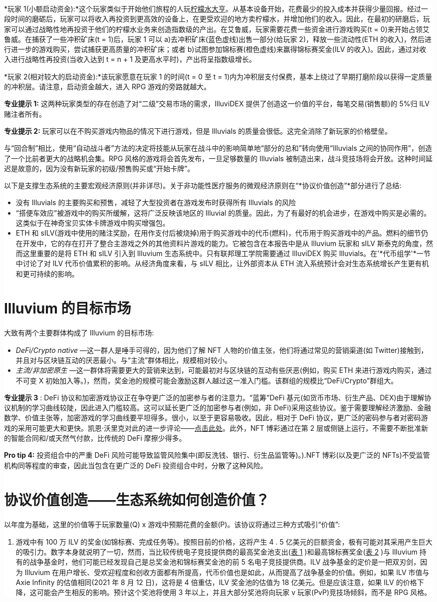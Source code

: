 *玩家 1(小额启动资金):*这个玩家类似于开始他们旅程的人玩[柠檬水大亨](https://en.wikipedia.org/wiki/Lemonade_Tycoon)。从基本设备开始，花费最少的投入成本并获得少量回报。经过一段时间的磨砺后，玩家可以将收入再投资到更高效的设备上，在更受欢迎的地方卖柠檬水，并增加他们的收入。因此，在最初的研磨后，玩家可以通过战略性地再投资于他们的柠檬水业务来创造指数级的产出。在艾鲁威，玩家需要花费一些资金进行游戏购买(t = 0)来开始占领艾鲁威。在捕获了一些冲积矿床(t = 1)后，玩家 1 可以 a)去冲积矿床(蓝色虚线)出售一部分(给玩家 2)，释放一些流动性(ETH 的收入)，然后进行进一步的游戏购买，尝试捕获更高质量的冲积矿床；或者 b)试图参加锦标赛(橙色虚线)来赢得锦标赛奖金(ILV 的收入)。因此，通过对收入进行战略性再投资(当收入达到 t = n + 1 及更高水平时)，产出将呈指数级增长。

*玩家 2(相对较大的启动资金):*该玩家愿意在玩家 1 的时间(t = 0 至 t = 1)内为冲积层支付保费，基本上绕过了早期打磨阶段以获得一定质量的冲积层。请注意，启动资金越大，进入 RPG 游戏的旁路就越大。

**专业提示 1:** 这两种玩家类型的存在创造了对“二级”交易市场的需求，IlluviDEX 提供了创造这一价值的平台，每笔交易(销售额)的 5%归 ILV 赌注者所有。

**专业提示 2:** 玩家可以在不购买游戏内物品的情况下进行游戏，但是 Illuvials 的质量会很低。这完全消除了新玩家的价格壁垒。

与“回合制”相比，使用“自动战斗者”方法的决定将技能从玩家在战斗中的影响简单地“部分的总和”转向使用“Illuvials 之间的协同作用”，创造了一个比前者更大的战略机会集。RPG 风格的游戏将会首先发布，一旦足够数量的 Illuvials 被制造出来，战斗竞技场将会开放。这种时间延迟是故意的，因为没有新玩家的初级/预售购买或“开始卡牌”。

以下是支撑生态系统的主要宏观经济原则(并非详尽)。关于非功能性医疗服务的微观经济原则在“*协议价值创造”*部分进行了总结:

*   没有 Illuvials 的主要购买和预售，减轻了大型投资者在游戏发布时获得所有 Illuvials 的风险
*   “搭便车效应”被游戏中的购买所缓解，这将广泛反映该地区的 Illuvial 的质量。因此，为了有最好的机会进步，在游戏中购买是必需的。这类似于在神奇宝贝实体卡牌游戏中购买增强包。
*   ETH 和 sILV(游戏中使用的赌注奖励，在用作支付后被烧掉)用于购买游戏中的代币(燃料)，代币用于购买游戏中的产品。燃料的细节仍在开发中，它的存在打开了整合主游戏之外的其他资料片游戏的能力。它被包含在本报告中是从 Illuvium 玩家和 sILV 斯泰克的角度，然而这里重要的是将 ETH 和 sILV 引入到 Illuvium 生态系统中。只有联邦理工学院需要通过 IlluviDEX 购买 Illuvials。在'*代币组学'*一节中讨论了对 ILV 代币价值累积的影响。从经济角度来看，与 sILV 相比，让外部资本从 ETH 流入系统预计会对生态系统增长产生更有机和更可持续的影响。

# Illuvium 的目标市场

大致有两个主要群体构成了 Illuvium 的目标市场:

*   *DeFi/Crypto native* —这一群人是唾手可得的，因为他们了解 NFT 人物的价值主张，他们将通过常见的营销渠道(如 Twitter)接触到，并且对与区块链互动的厌恶最小。与“主流”群体相比，规模相对较小。
*   *主流/非加密原生* —这一群体将需要更大的营销来达到，可能最初对与区块链的互动有些厌恶(例如，购买 ETH 来进行游戏内购买，通过不可变 X 初始加入等。)，然而，奖金池的规模可能会激励这群人越过这一准入门槛。该群组的规模比“DeFi/Crypto”群组大。

**专业提示 3** : DeFi 协议和加密游戏协议正在争夺更广泛的加密参与者的注意力。“蓝筹”DeFi 基元(如货币市场、衍生产品、DEX)由于理解协议机制的学习曲线较陡，因此进入门槛较高。这可以延长更广泛的加密参与者(例如，非 DeFi)采用这些协议。鉴于需要理解经济激励、金融数学、价值主张等，加密游戏的学习曲线要平坦得多。很小，以至于更容易吸收。因此，相对于 DeFi 协议，更广泛的密码参与者对密码游戏的采用可能更大和更快。凯恩·沃里克对此的进一步评论——[点击此处](https://twitter.com/kaiynne/status/1424424148927979524?s=21)。此外，NFT 博彩通过在第 2 层或侧链上运行，不需要不断批准新的智能合同和/或天然气付款，比传统的 DeFi 摩擦少得多。

**Pro tip 4:** 投资组合中的严重 DeFi 风险可能导致监管风险集中(即反洗钱、银行、衍生品监管等)。).NFT 博彩(以及更广泛的 NFTs)不受监管机构同等程度的审查，因此当包含在更广泛的 DeFi 投资组合中时，分散了这种风险。

# 协议价值创造——生态系统如何创造价值？

以年度为基础，这里的价值等于玩家数量(Q) x 游戏中预期花费的金额(P)。该协议将通过三种方式吸引“价值”:

1.  游戏中有 100 万 ILV 的奖金(如锦标赛、完成任务等)。按照目前的价格，这将产生 4 . 5 亿美元的巨额资金，极有可能对其采用产生巨大的吸引力。数字本身就说明了一切，然而，当比较传统电子竞技提供商的最高奖金池支出([表 1](https://www.telemediaonline.co.uk/top-5-esports-games-hit-555m-in-total-prize-money-a-50m-increase-in-a-year/) )和最高锦标赛奖金([表 2](https://www.esportsearnings.com/tournaments) )与 Illuvium 持有的战争基金时，他们可能已经发现自己是总奖金池和锦标赛奖金池的前 5 名电子竞技提供商。ILV 战争基金的定价是一把双刃剑，因为 Illuvium 在用户增长、受欢迎程度和创收方面都有所提高，代币价值也是如此，从而提高了战争基金的价值。例如，如果 ILV 市值与 Axie Infinity 的估值相同(2021 年 8 月 12 日)，这将是 4 倍重估，ILV 奖金池的估值为 18 亿美元。但是应该注意，如果 ILV 的价格下降，这可能会产生相反的影响。预计这个奖池将使用 3 年以上，并且大部分奖池将向玩家 v 玩家(PvP)竞技场倾斜，而不是 RPG 风格。
